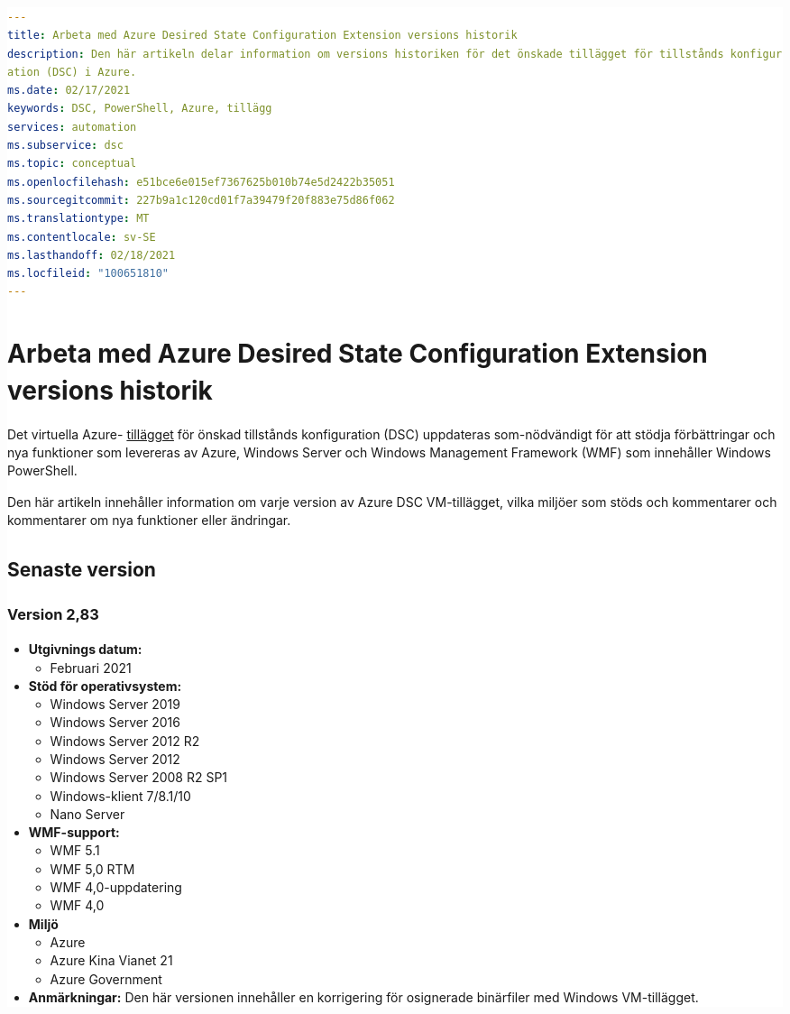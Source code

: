```yaml
---
title: Arbeta med Azure Desired State Configuration Extension versions historik
description: Den här artikeln delar information om versions historiken för det önskade tillägget för tillstånds konfiguration (DSC) i Azure.
ms.date: 02/17/2021
keywords: DSC, PowerShell, Azure, tillägg
services: automation
ms.subservice: dsc
ms.topic: conceptual
ms.openlocfilehash: e51bce6e015ef7367625b010b74e5d2422b35051
ms.sourcegitcommit: 227b9a1c120cd01f7a39479f20f883e75d86f062
ms.translationtype: MT
ms.contentlocale: sv-SE
ms.lasthandoff: 02/18/2021
ms.locfileid: "100651810"
---
```

# <a name="work-with-azure-desired-state-configuration-extension-version-history"></a>Arbeta med Azure Desired State Configuration Extension versions historik

Det virtuella Azure- [tillägget](../virtual-machines/extensions/dsc-overview.md) för önskad tillstånds konfiguration (DSC) uppdateras som-nödvändigt för att stödja förbättringar och nya funktioner som levereras av Azure, Windows Server och Windows Management Framework (WMF) som innehåller Windows PowerShell.

Den här artikeln innehåller information om varje version av Azure DSC VM-tillägget, vilka miljöer som stöds och kommentarer och kommentarer om nya funktioner eller ändringar.

## <a name="latest-version"></a>Senaste version

### <a name="version-283"></a>Version 2,83

- **Utgivnings datum:**
  - Februari 2021
- **Stöd för operativsystem:**
  - Windows Server 2019
  - Windows Server 2016
  - Windows Server 2012 R2
  - Windows Server 2012
  - Windows Server 2008 R2 SP1
  - Windows-klient 7/8.1/10
  - Nano Server
- **WMF-support:**
  - WMF 5.1
  - WMF 5,0 RTM
  - WMF 4,0-uppdatering
  - WMF 4,0
- **Miljö**
  - Azure
  - Azure Kina Vianet 21
  - Azure Government
- **Anmärkningar:** Den här versionen innehåller en korrigering för osignerade binärfiler med Windows VM-tillägget.
